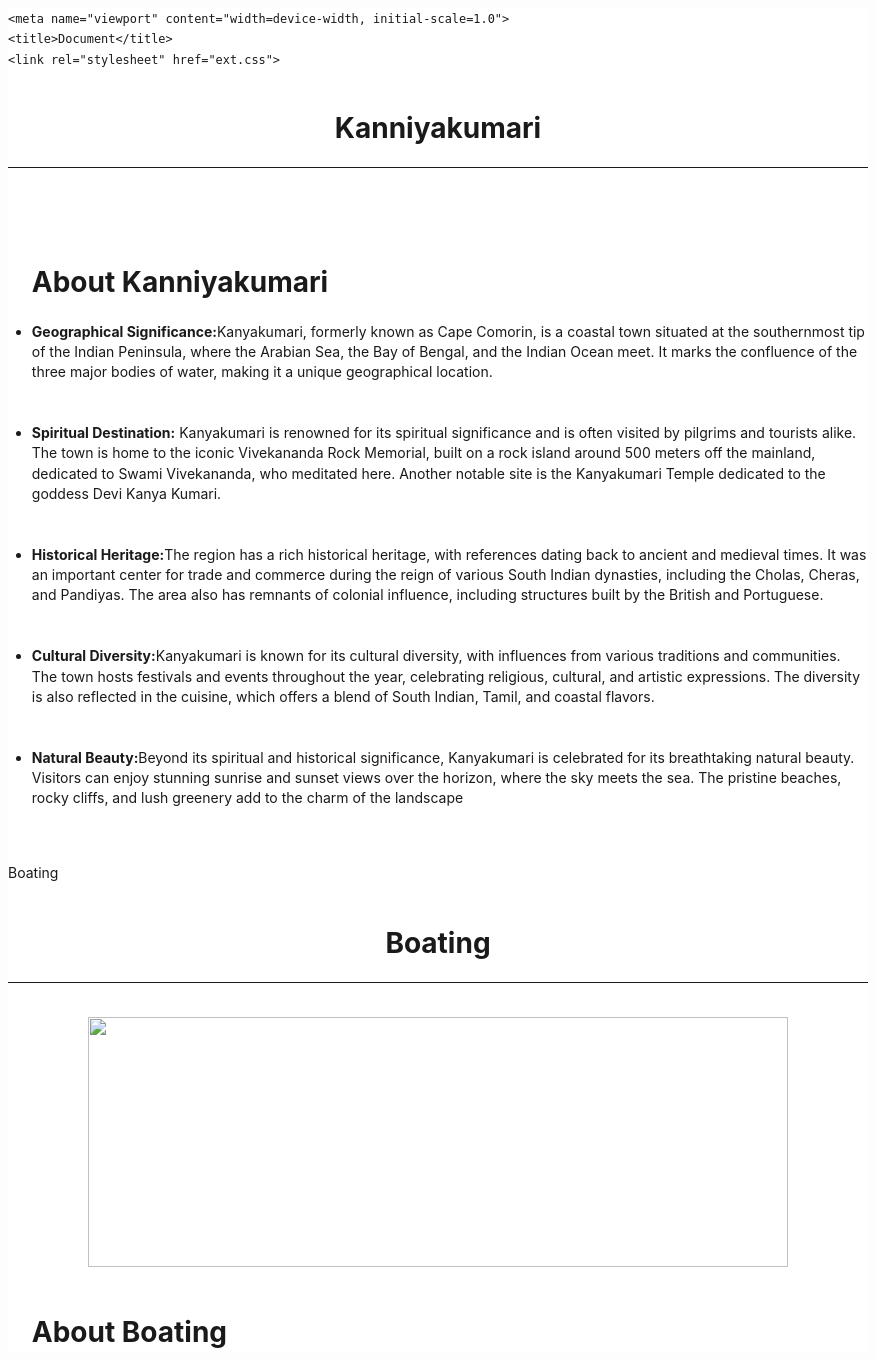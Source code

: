     <meta name="viewport" content="width=device-width, initial-scale=1.0">
    <title>Document</title>
    <link rel="stylesheet" href="ext.css">
</head>
<body>
    <center>
        <h1>Kanniyakumari</h1>
        <hr><br>
    </center>
    <center>
        <img src="lo1.jpg" alt="">
    </center>
    <ul>
        <h1>About Kanniyakumari</h1>
        <li><strong>Geographical Significance:</strong>Kanyakumari, formerly known as Cape Comorin, is a coastal town situated at the southernmost tip of the Indian Peninsula, where the Arabian Sea, the Bay of Bengal, and the Indian Ocean meet. It marks the confluence of the three major bodies of water, making it a unique geographical location.</li><br><br>
        <li><strong>Spiritual Destination:</strong> Kanyakumari is renowned for its spiritual significance and is often visited by pilgrims and tourists alike. The town is home to the iconic Vivekananda Rock Memorial, built on a rock island around 500 meters off the mainland, dedicated to Swami Vivekananda, who meditated here. Another notable site is the Kanyakumari Temple dedicated to the goddess Devi Kanya Kumari.</li><br><br>
        <li><strong>Historical Heritage:</strong>The region has a rich historical heritage, with references dating back to ancient and medieval times. It was an important center for trade and commerce during the reign of various South Indian dynasties, including the Cholas, Cheras, and Pandiyas. The area also has remnants of colonial influence, including structures built by the British and Portuguese.</li>   <br><br>
        <li><strong>Cultural Diversity:</strong>Kanyakumari is known for its cultural diversity, with influences from various traditions and communities. The town hosts festivals and events throughout the year, celebrating religious, cultural, and artistic expressions. The diversity is also reflected in the cuisine, which offers a blend of South Indian, Tamil, and coastal flavors.</li><br><br>
        <li><strong>Natural Beauty:</strong>Beyond its spiritual and historical significance, Kanyakumari is celebrated for its breathtaking natural beauty. Visitors can enjoy stunning sunrise and sunset views over the horizon, where the sky meets the sea. The pristine beaches, rocky cliffs, and lush greenery add to the charm of the landscape</li><br><br>
    </ul>
</body>
</html>
Boating
<!DOCTYPE html>
<html lang="en">
<head>
    <meta charset="UTF-8">
    <meta name="viewport" content="width=device-width, initial-scale=1.0">
    <title>Document</title>
    <link rel="stylesheet" href="ext.css">
</head>
<body>
    <center>
        <h1>Boating</h1>
        <hr><br>
    </center>
    <center>
        <img src="lo2.webp" alt="" width="700" height="250">
    </center>
    <ul>
        <h1>About Boating</h1>